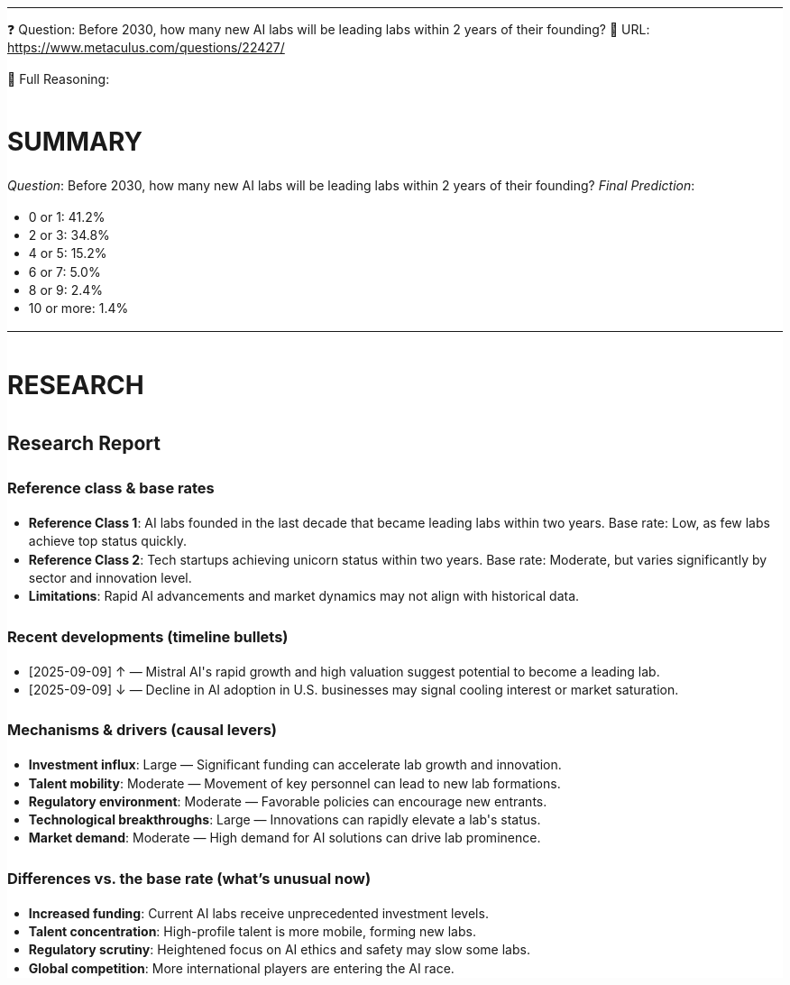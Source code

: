 
------------------------------------------------------------

❓ Question: Before 2030, how many new AI labs will be leading labs within 2 years of their founding?
🔗 URL: https://www.metaculus.com/questions/22427/

📝 Full Reasoning:
# SUMMARY
*Question*: Before 2030, how many new AI labs will be leading labs within 2 years of their founding?
*Final Prediction*:
- 0 or 1: 41.2%
- 2 or 3: 34.8%
- 4 or 5: 15.2%
- 6 or 7: 5.0%
- 8 or 9: 2.4%
- 10 or more: 1.4%

------------------------------------------------------------

# RESEARCH
## Research Report
### Reference class & base rates
- **Reference Class 1**: AI labs founded in the last decade that became leading labs within two years. Base rate: Low, as few labs achieve top status quickly.
- **Reference Class 2**: Tech startups achieving unicorn status within two years. Base rate: Moderate, but varies significantly by sector and innovation level.
- **Limitations**: Rapid AI advancements and market dynamics may not align with historical data.

### Recent developments (timeline bullets)
- [2025-09-09] ↑ — Mistral AI's rapid growth and high valuation suggest potential to become a leading lab.
- [2025-09-09] ↓ — Decline in AI adoption in U.S. businesses may signal cooling interest or market saturation.

### Mechanisms & drivers (causal levers)
- **Investment influx**: Large — Significant funding can accelerate lab growth and innovation.
- **Talent mobility**: Moderate — Movement of key personnel can lead to new lab formations.
- **Regulatory environment**: Moderate — Favorable policies can encourage new entrants.
- **Technological breakthroughs**: Large — Innovations can rapidly elevate a lab's status.
- **Market demand**: Moderate — High demand for AI solutions can drive lab prominence.

### Differences vs. the base rate (what’s unusual now)
- **Increased funding**: Current AI labs receive unprecedented investment levels.
- **Talent concentration**: High-profile talent is more mobile, forming new labs.
- **Regulatory scrutiny**: Heightened focus on AI ethics and safety may slow some labs.
- **Global competition**: More international players are entering the AI race.

